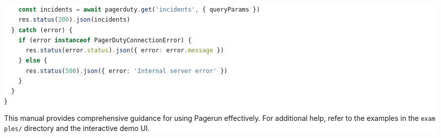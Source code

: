 ```typescript
    const incidents = await pagerduty.get('incidents', { queryParams })
    res.status(200).json(incidents)
  } catch (error) {
    if (error instanceof PagerDutyConnectionError) {
      res.status(error.status).json({ error: error.message })
    } else {
      res.status(500).json({ error: 'Internal server error' })
    }
  }
}
```

This manual provides comprehensive guidance for using Pagerun effectively. For additional help, refer to the examples in the `examples/` directory and the interactive demo UI. 